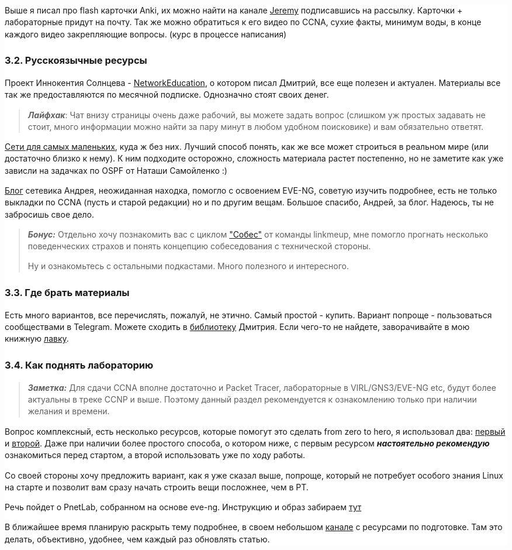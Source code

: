 Выше я писал про flash карточки Anki, их можно найти на канале [Jeremy](https://www.youtube.com/c/JeremysITLab) подписавшись на рассылку. Карточки + лабораторные придут на почту. Так же можно обратиться к его видео по CCNA, сухие факты, минимум воды, в конце каждого видео закрепляющие вопросы. (курс в процессе написания)

###  3.2. <a name='-1'></a>Русскоязычные ресурсы

Проект Иннокентия Солнцева - [NetworkEducation](https://www.networkeducation.ru/), о котором писал Дмитрий, все еще полезен и актуален. Материалы все так же предоставляются по месячной подписке. Однозначно стоят своих денег.

> **_Лайфхак_**: Чат внизу страницы очень даже рабочий, вы можете задать вопрос (слишком уж простых задавать не стоит, много информации можно найти за пару минут в любом удобном поисковике) и вам обязательно ответят.

[Сети для самых маленьких](https://linkmeup.gitbook.io/sdsm/), куда ж без них. Лучший способ понять, как же все может строиться в реальном мире (или достаточно близко к нему). К ним подходите осторожно, сложность материала растет постепенно, но не заметите как уже зависли на задачках по OSPF от Наташи Самойленко :)

[Блог](https://arny.ru/) сетевика Андрея, неожиданная находка, помогло с освоением EVE-NG, советую изучить подробнее, есть не только выкладки по CCNA (пусть и старой редакции) но и по другим вещам. Большое спасибо, Андрей, за блог. Надеюсь, ты не забросишь свое дело.

> **_Бонус:_** Отдельно хочу познакомить вас с циклом ["Собес"](https://linkmeup.ru/?s=%D0%A1%D0%BE%D0%B1%D0%B5%D1%81) от команды linkmeup, мне помогло прогнать несколько поведенческих страхов и понять концепцию собеседования с технической стороны.
> 
> Ну и ознакомьтесь с остальными подкастами. Много полезного и интересного.

###  3.3. <a name='-1'></a>Где брать материалы

Есть много вариантов, все перечислять, пожалуй, не этично. Самый простой - купить. Вариант попроще - пользоваться сообществами в Telegram. Можете сходить в [библиотеку](https://t.me/mikrotikninja) Дмитрия. Если чего-то не найдете, заворачивайте в мою книжную [лавку](https://t.me/joinchat/bjSpnxRghW40N2Uy).

###  3.4. <a name='-1'></a>Как поднять лабораторию

> **_Заметка:_** Для сдачи CCNA вполне достаточно и Packet Tracer, лабораторные в VIRL/GNS3/EVE-NG etc, будут более актуальны в треке CCNP и выше. Поэтому данный раздел рекомендуется к ознакомлению только при наличии желания и времени.

Вопрос комплексный, есть несколько ресурсов, которые помогут это сделать from zero to hero, я использовал два: [первый](https://arny.ru/linux/ustanovka-eve-ng/) и [второй](http://www.labnfun.ru/). Даже при наличии более простого способа, о котором ниже, с первым ресурсом **_настоятельно рекомендую_** ознакомиться перед стартом, а второй использовать уже по ходу работы.

Со своей стороны хочу предложить вариант, как я уже сказал выше, попроще, который не потребует особого знания Linux на старте и позволит вам сразу начать строить вещи посложнее, чем в PT.

Речь пойдет о PnetLab, собранном на основе eve-ng. Инструкцию и образ забираем [тут](https://pnetlab.com/pages/download)

В ближайшее время планирую раскрыть тему подробнее, в своем небольшом [канале](https://t.me/joinchat/bjSpnxRghW40N2Uy) с ресурсами по подготовке. Там это делать, объективно, удобнее, чем каждый раз обновлять статью.
